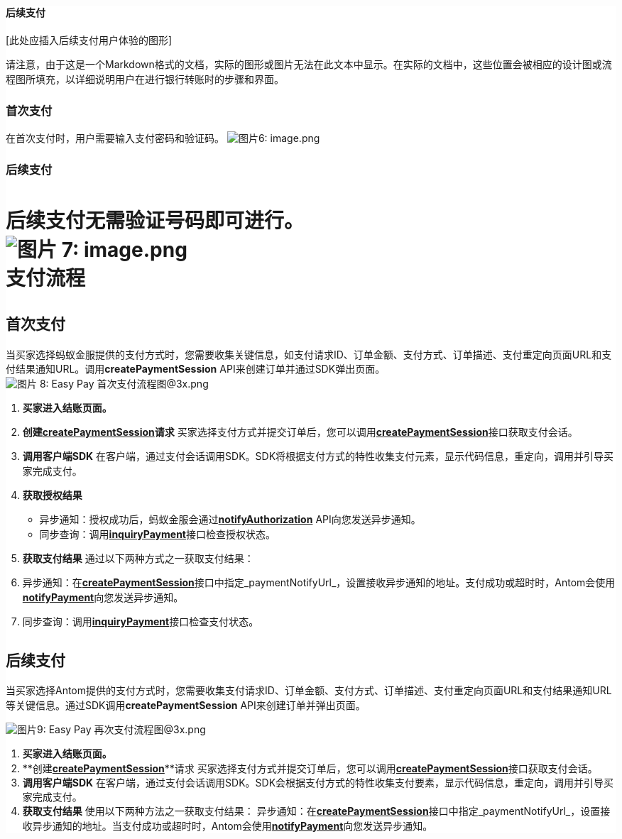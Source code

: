 #### 后续支付  
[此处应插入后续支付用户体验的图形]

请注意，由于这是一个Markdown格式的文档，实际的图形或图片无法在此文本中显示。在实际的文档中，这些位置会被相应的设计图或流程图所填充，以详细说明用户在进行银行转账时的步骤和界面。
### 首次支付
在首次支付时，用户需要输入支付密码和验证码。
![图片6: image.png](https://idocs-assets.marmot-cloud.com/storage/idocs87c36dc8dac653c1/1715070406188-a847b804-69eb-48dd-a94c-629b8ae9dd55.png)
### 后续支付  
后续支付无需验证号码即可进行。  
![图片 7: image.png](https://idocs-assets.marmot-cloud.com/storage/idocs87c36dc8dac653c1/1715070451156-745092ab-03ae-4521-9824-42c39547e23c.png)  
支付流程
==========  
首次支付
------------  
当买家选择蚂蚁金服提供的支付方式时，您需要收集关键信息，如支付请求ID、订单金额、支付方式、订单描述、支付重定向页面URL和支付结果通知URL。调用**createPaymentSession** API来创建订单并通过SDK弹出页面。  
![图片 8: Easy Pay 首次支付流程图@3x.png](https://idocs-assets.marmot-cloud.com/storage/idocs87c36dc8dac653c1/1715829717098-08c6fec2-d6eb-4905-bc74-4bd7d9f62260.png)  
1.  **买家进入结账页面。**
2.  **创建**[**createPaymentSession**](https://global.alipay.com/docs/ac/ams/createpaymentsession_easypay)**请求**
买家选择支付方式并提交订单后，您可以调用[**createPaymentSession**](https://global.alipay.com/docs/ac/ams/createpaymentsession_easypay)接口获取支付会话。
3.  **调用客户端SDK**
在客户端，通过支付会话调用SDK。SDK将根据支付方式的特性收集支付元素，显示代码信息，重定向，调用并引导买家完成支付。
4.  **获取授权结果**  
    *   异步通知：授权成功后，蚂蚁金服会通过[**notifyAuthorization**](https://global.alipay.com/docs/ac/ams/notifyauth) API向您发送异步通知。
    *   同步查询：调用[**inquiryPayment**](https://global.alipay.com/docs/ac/ams/paymentri_online)接口检查授权状态。  
5.  **获取支付结果**
通过以下两种方式之一获取支付结果：

1. 异步通知：在[**createPaymentSession**](https://global.alipay.com/docs/ac/ams/createpaymentsession_easypay)接口中指定_paymentNotifyUrl_，设置接收异步通知的地址。支付成功或超时时，Antom会使用[**notifyPayment**](https://global.alipay.com/docs/ac/ams/paymentrn_online)向您发送异步通知。
2. 同步查询：调用[**inquiryPayment**](https://global.alipay.com/docs/ac/ams/paymentri_online)接口检查支付状态。

后续支付
-------------------

当买家选择Antom提供的支付方式时，您需要收集支付请求ID、订单金额、支付方式、订单描述、支付重定向页面URL和支付结果通知URL等关键信息。通过SDK调用**createPaymentSession** API来创建订单并弹出页面。

![图片9: Easy Pay 再次支付流程图@3x.png](https://idocs-assets.marmot-cloud.com/storage/idocs87c36dc8dac653c1/1715829794923-012efc3e-7b30-41fb-9327-0a6fc00e016a.png)

1. **买家进入结账页面。**
2. **创建[**createPaymentSession**](https://global.alipay.com/docs/ac/ams/createpaymentsession_easypay)**请求
   买家选择支付方式并提交订单后，您可以调用[**createPaymentSession**](https://global.alipay.com/docs/ac/ams/createpaymentsession_easypay)接口获取支付会话。
3. **调用客户端SDK**
   在客户端，通过支付会话调用SDK。SDK会根据支付方式的特性收集支付要素，显示代码信息，重定向，调用并引导买家完成支付。
4. **获取支付结果**
   使用以下两种方法之一获取支付结果：
异步通知：在[**createPaymentSession**](https://global.alipay.com/docs/ac/ams/createpaymentsession_easypay)接口中指定_paymentNotifyUrl_，设置接收异步通知的地址。当支付成功或超时时，Antom会使用[**notifyPayment**](https://global.alipay.com/docs/ac/ams/paymentrn_online)向您发送异步通知。
